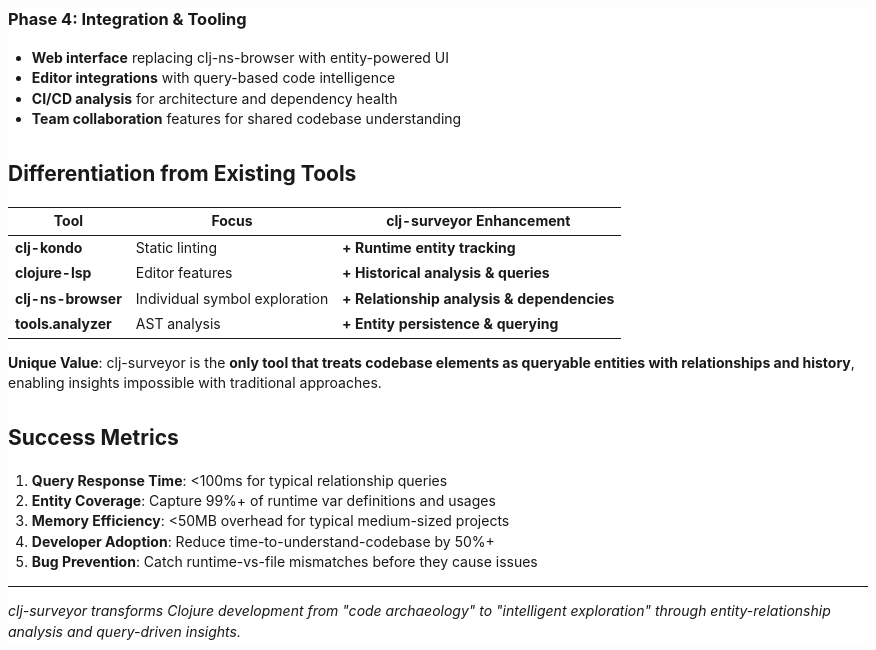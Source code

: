 ### Phase 4: Integration & Tooling
- **Web interface** replacing clj-ns-browser with entity-powered UI
- **Editor integrations** with query-based code intelligence
- **CI/CD analysis** for architecture and dependency health
- **Team collaboration** features for shared codebase understanding

## Differentiation from Existing Tools

| **Tool** | **Focus** | **clj-surveyor Enhancement** |
|----------|-----------|------------------------------|
| **clj-kondo** | Static linting | **+ Runtime entity tracking** |
| **clojure-lsp** | Editor features | **+ Historical analysis & queries** |  
| **clj-ns-browser** | Individual symbol exploration | **+ Relationship analysis & dependencies** |
| **tools.analyzer** | AST analysis | **+ Entity persistence & querying** |

**Unique Value**: clj-surveyor is the **only tool that treats codebase elements as queryable entities with relationships and history**, enabling insights impossible with traditional approaches.

## Success Metrics

1. **Query Response Time**: <100ms for typical relationship queries
2. **Entity Coverage**: Capture 99%+ of runtime var definitions and usages  
3. **Memory Efficiency**: <50MB overhead for typical medium-sized projects
4. **Developer Adoption**: Reduce time-to-understand-codebase by 50%+
5. **Bug Prevention**: Catch runtime-vs-file mismatches before they cause issues

---

*clj-surveyor transforms Clojure development from "code archaeology" to "intelligent exploration" through entity-relationship analysis and query-driven insights.*